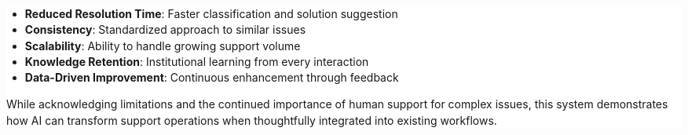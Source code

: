- **Reduced Resolution Time**: Faster classification and solution suggestion
- **Consistency**: Standardized approach to similar issues
- **Scalability**: Ability to handle growing support volume
- **Knowledge Retention**: Institutional learning from every interaction
- **Data-Driven Improvement**: Continuous enhancement through feedback

While acknowledging limitations and the continued importance of human support for complex issues, this system demonstrates how AI can transform support operations when thoughtfully integrated into existing workflows.